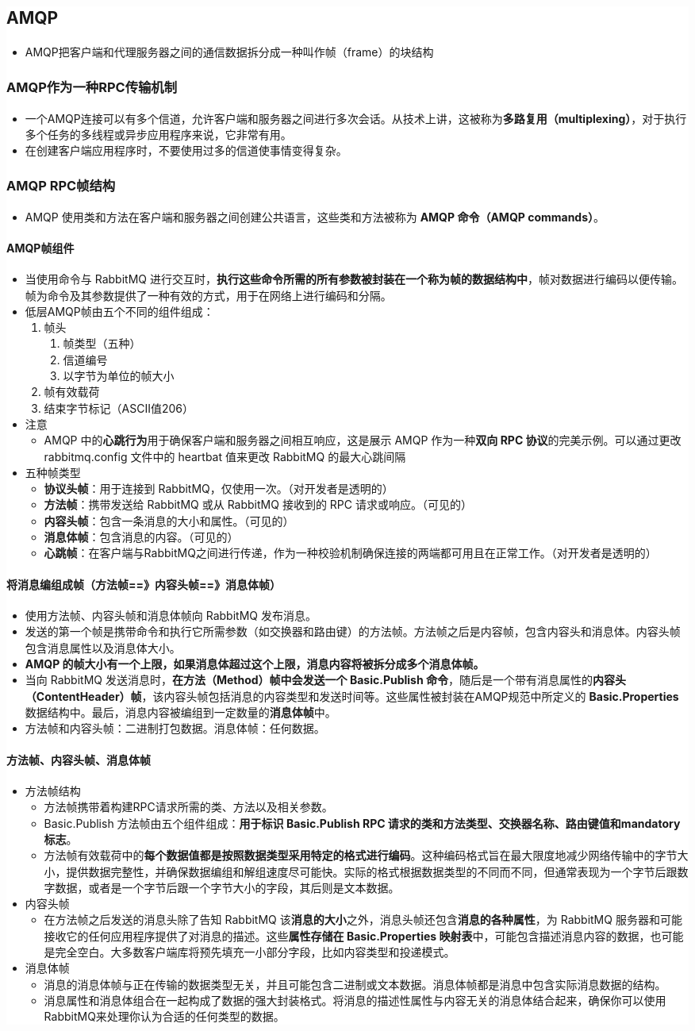 ## AMQP 

- AMQP把客户端和代理服务器之间的通信数据拆分成一种叫作帧（frame）的块结构



### AMQP作为一种RPC传输机制

- 一个AMQP连接可以有多个信道，允许客户端和服务器之间进行多次会话。从技术上讲，这被称为**多路复用（multiplexing）**，对于执行多个任务的多线程或异步应用程序来说，它非常有用。
- 在创建客户端应用程序时，不要使用过多的信道使事情变得复杂。

### AMQP RPC帧结构

- AMQP 使用类和方法在客户端和服务器之间创建公共语言，这些类和方法被称为 **AMQP 命令（AMQP commands）**。

#### AMQP帧组件

- 当使用命令与 RabbitMQ 进行交互时，**执行这些命令所需的所有参数被封装在一个称为帧的数据结构中**，帧对数据进行编码以便传输。帧为命令及其参数提供了一种有效的方式，用于在网络上进行编码和分隔。
- 低层AMQP帧由五个不同的组件组成：
  1. 帧头
     1. 帧类型（五种）
     2. 信道编号
     3. 以字节为单位的帧大小
  2. 帧有效载荷
  3. 结束字节标记（ASCII值206）
- 注意
  - AMQP 中的**心跳行为**用于确保客户端和服务器之间相互响应，这是展示 AMQP 作为一种**双向 RPC 协议**的完美示例。可以通过更改 rabbitmq.config 文件中的 heartbat 值来更改 RabbitMQ 的最大心跳间隔
- 五种帧类型
  - **协议头帧**：用于连接到 RabbitMQ，仅使用一次。（对开发者是透明的）
  - **方法帧**：携带发送给 RabbitMQ 或从 RabbitMQ 接收到的 RPC 请求或响应。（可见的）
  - **内容头帧**：包含一条消息的大小和属性。（可见的）
  - **消息体帧**：包含消息的内容。（可见的）
  - **心跳帧**：在客户端与RabbitMQ之间进行传递，作为一种校验机制确保连接的两端都可用且在正常工作。（对开发者是透明的）

#### 将消息编组成帧（方法帧==》内容头帧==》消息体帧）

- 使用方法帧、内容头帧和消息体帧向 RabbitMQ 发布消息。
- 发送的第一个帧是携带命令和执行它所需参数（如交换器和路由键）的方法帧。方法帧之后是内容帧，包含内容头和消息体。内容头帧包含消息属性以及消息体大小。
- **AMQP 的帧大小有一个上限，如果消息体超过这个上限，消息内容将被拆分成多个消息体帧。**
- 当向 RabbitMQ 发送消息时，**在方法（Method）帧中会发送一个 Basic.Publish 命令**，随后是一个带有消息属性的**内容头（ContentHeader）帧**，该内容头帧包括消息的内容类型和发送时间等。这些属性被封装在AMQP规范中所定义的 **Basic.Properties** 数据结构中。最后，消息内容被编组到一定数量的**消息体帧**中。
- 方法帧和内容头帧：二进制打包数据。消息体帧：任何数据。

#### 方法帧、内容头帧、消息体帧

- 方法帧结构
  - 方法帧携带着构建RPC请求所需的类、方法以及相关参数。
  - Basic.Publish 方法帧由五个组件组成：**用于标识 Basic.Publish RPC 请求的类和方法类型、交换器名称、路由键值和mandatory标志**。
  - 方法帧有效载荷中的**每个数据值都是按照数据类型采用特定的格式进行编码**。这种编码格式旨在最大限度地减少网络传输中的字节大小，提供数据完整性，并确保数据编组和解组速度尽可能快。实际的格式根据数据类型的不同而不同，但通常表现为一个字节后跟数字数据，或者是一个字节后跟一个字节大小的字段，其后则是文本数据。
- 内容头帧
  - 在方法帧之后发送的消息头除了告知 RabbitMQ 该**消息的大小**之外，消息头帧还包含**消息的各种属性**，为 RabbitMQ 服务器和可能接收它的任何应用程序提供了对消息的描述。这些**属性存储在 Basic.Properties 映射表**中，可能包含描述消息内容的数据，也可能是完全空白。大多数客户端库将预先填充一小部分字段，比如内容类型和投递模式。
- 消息体帧
  - 消息的消息体帧与正在传输的数据类型无关，并且可能包含二进制或文本数据。消息体帧都是消息中包含实际消息数据的结构。
  - 消息属性和消息体组合在一起构成了数据的强大封装格式。将消息的描述性属性与内容无关的消息体结合起来，确保你可以使用RabbitMQ来处理你认为合适的任何类型的数据。
